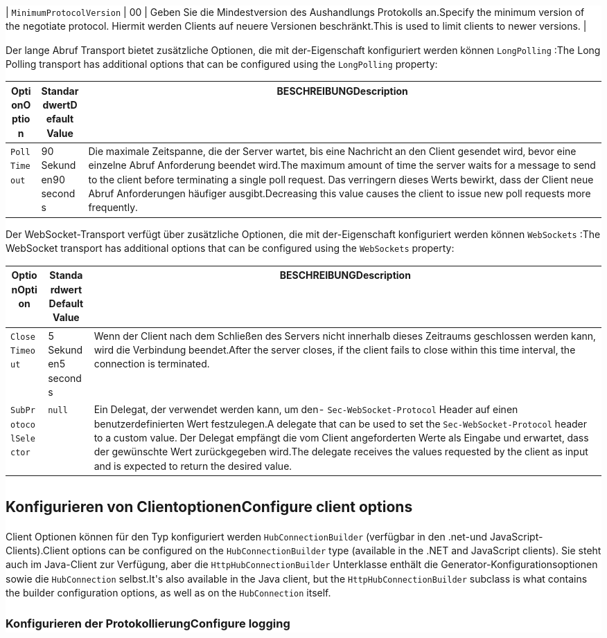 | `MinimumProtocolVersion` | <span data-ttu-id="a5eb0-173">0</span><span class="sxs-lookup"><span data-stu-id="a5eb0-173">0</span></span> | <span data-ttu-id="a5eb0-174">Geben Sie die Mindestversion des Aushandlungs Protokolls an.</span><span class="sxs-lookup"><span data-stu-id="a5eb0-174">Specify the minimum version of the negotiate protocol.</span></span> <span data-ttu-id="a5eb0-175">Hiermit werden Clients auf neuere Versionen beschränkt.</span><span class="sxs-lookup"><span data-stu-id="a5eb0-175">This is used to limit clients to newer versions.</span></span> |

<span data-ttu-id="a5eb0-176">Der lange Abruf Transport bietet zusätzliche Optionen, die mit der-Eigenschaft konfiguriert werden können `LongPolling` :</span><span class="sxs-lookup"><span data-stu-id="a5eb0-176">The Long Polling transport has additional options that can be configured using the `LongPolling` property:</span></span>

| <span data-ttu-id="a5eb0-177">Option</span><span class="sxs-lookup"><span data-stu-id="a5eb0-177">Option</span></span> | <span data-ttu-id="a5eb0-178">Standardwert</span><span class="sxs-lookup"><span data-stu-id="a5eb0-178">Default Value</span></span> | <span data-ttu-id="a5eb0-179">BESCHREIBUNG</span><span class="sxs-lookup"><span data-stu-id="a5eb0-179">Description</span></span> |
| ------ | ------------- | ----------- |
| `PollTimeout` | <span data-ttu-id="a5eb0-180">90 Sekunden</span><span class="sxs-lookup"><span data-stu-id="a5eb0-180">90 seconds</span></span> | <span data-ttu-id="a5eb0-181">Die maximale Zeitspanne, die der Server wartet, bis eine Nachricht an den Client gesendet wird, bevor eine einzelne Abruf Anforderung beendet wird.</span><span class="sxs-lookup"><span data-stu-id="a5eb0-181">The maximum amount of time the server waits for a message to send to the client before terminating a single poll request.</span></span> <span data-ttu-id="a5eb0-182">Das verringern dieses Werts bewirkt, dass der Client neue Abruf Anforderungen häufiger ausgibt.</span><span class="sxs-lookup"><span data-stu-id="a5eb0-182">Decreasing this value causes the client to issue new poll requests more frequently.</span></span> |

<span data-ttu-id="a5eb0-183">Der WebSocket-Transport verfügt über zusätzliche Optionen, die mit der-Eigenschaft konfiguriert werden können `WebSockets` :</span><span class="sxs-lookup"><span data-stu-id="a5eb0-183">The WebSocket transport has additional options that can be configured using the `WebSockets` property:</span></span>

| <span data-ttu-id="a5eb0-184">Option</span><span class="sxs-lookup"><span data-stu-id="a5eb0-184">Option</span></span> | <span data-ttu-id="a5eb0-185">Standardwert</span><span class="sxs-lookup"><span data-stu-id="a5eb0-185">Default Value</span></span> | <span data-ttu-id="a5eb0-186">BESCHREIBUNG</span><span class="sxs-lookup"><span data-stu-id="a5eb0-186">Description</span></span> |
| ------ | ------------- | ----------- |
| `CloseTimeout` | <span data-ttu-id="a5eb0-187">5 Sekunden</span><span class="sxs-lookup"><span data-stu-id="a5eb0-187">5 seconds</span></span> | <span data-ttu-id="a5eb0-188">Wenn der Client nach dem Schließen des Servers nicht innerhalb dieses Zeitraums geschlossen werden kann, wird die Verbindung beendet.</span><span class="sxs-lookup"><span data-stu-id="a5eb0-188">After the server closes, if the client fails to close within this time interval, the connection is terminated.</span></span> |
| `SubProtocolSelector` | `null` | <span data-ttu-id="a5eb0-189">Ein Delegat, der verwendet werden kann, um den- `Sec-WebSocket-Protocol` Header auf einen benutzerdefinierten Wert festzulegen.</span><span class="sxs-lookup"><span data-stu-id="a5eb0-189">A delegate that can be used to set the `Sec-WebSocket-Protocol` header to a custom value.</span></span> <span data-ttu-id="a5eb0-190">Der Delegat empfängt die vom Client angeforderten Werte als Eingabe und erwartet, dass der gewünschte Wert zurückgegeben wird.</span><span class="sxs-lookup"><span data-stu-id="a5eb0-190">The delegate receives the values requested by the client as input and is expected to return the desired value.</span></span> |

## <a name="configure-client-options"></a><span data-ttu-id="a5eb0-191">Konfigurieren von Clientoptionen</span><span class="sxs-lookup"><span data-stu-id="a5eb0-191">Configure client options</span></span>

<span data-ttu-id="a5eb0-192">Client Optionen können für den Typ konfiguriert werden `HubConnectionBuilder` (verfügbar in den .net-und JavaScript-Clients).</span><span class="sxs-lookup"><span data-stu-id="a5eb0-192">Client options can be configured on the `HubConnectionBuilder` type (available in the .NET and JavaScript clients).</span></span> <span data-ttu-id="a5eb0-193">Sie steht auch im Java-Client zur Verfügung, aber die `HttpHubConnectionBuilder` Unterklasse enthält die Generator-Konfigurationsoptionen sowie die `HubConnection` selbst.</span><span class="sxs-lookup"><span data-stu-id="a5eb0-193">It's also available in the Java client, but the `HttpHubConnectionBuilder` subclass is what contains the builder configuration options, as well as on the `HubConnection` itself.</span></span>

### <a name="configure-logging"></a><span data-ttu-id="a5eb0-194">Konfigurieren der Protokollierung</span><span class="sxs-lookup"><span data-stu-id="a5eb0-194">Configure logging</span></span>
